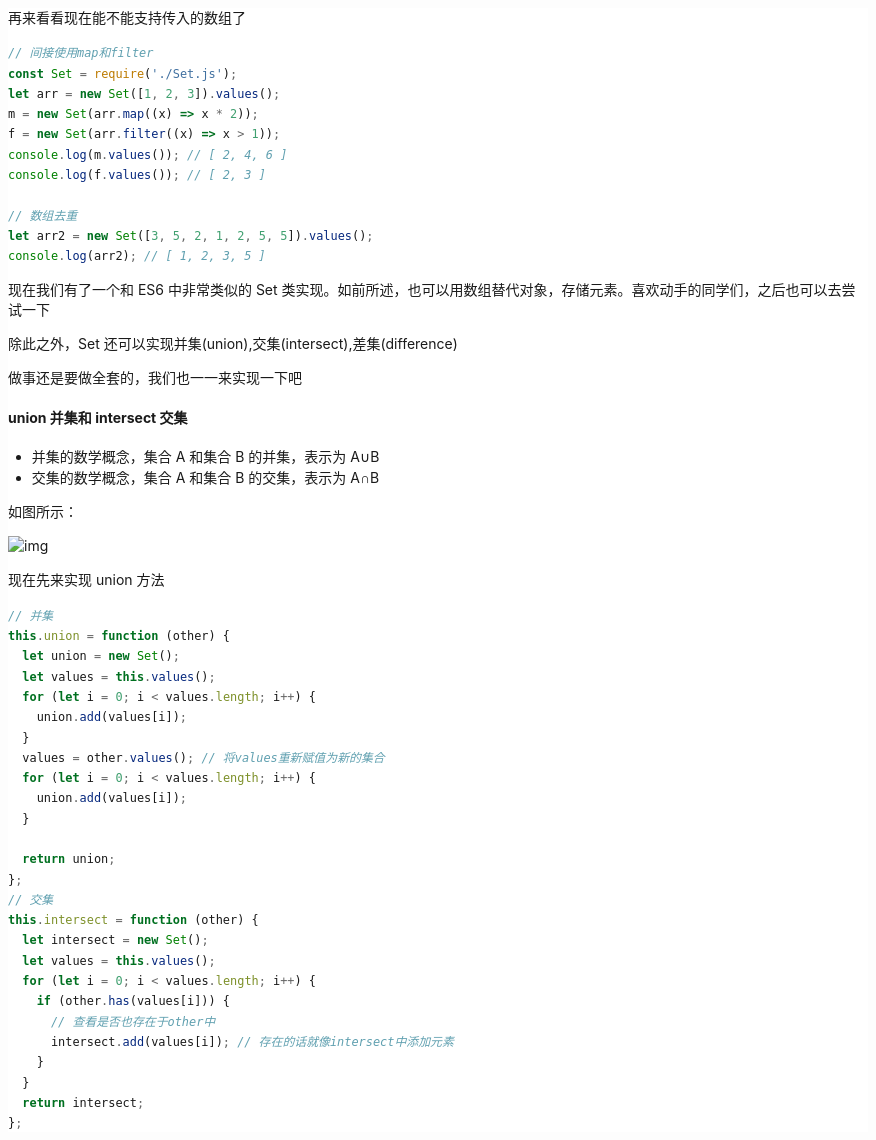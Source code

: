 再来看看现在能不能支持传入的数组了

```js
// 间接使用map和filter
const Set = require('./Set.js');
let arr = new Set([1, 2, 3]).values();
m = new Set(arr.map((x) => x * 2));
f = new Set(arr.filter((x) => x > 1));
console.log(m.values()); // [ 2, 4, 6 ]
console.log(f.values()); // [ 2, 3 ]

// 数组去重
let arr2 = new Set([3, 5, 2, 1, 2, 5, 5]).values();
console.log(arr2); // [ 1, 2, 3, 5 ]
```

现在我们有了一个和 ES6 中非常类似的 Set 类实现。如前所述，也可以用数组替代对象，存储元素。喜欢动手的同学们，之后也可以去尝试一下

除此之外，Set 还可以实现并集(union),交集(intersect),差集(difference)

做事还是要做全套的，我们也一一来实现一下吧

#### union 并集和 intersect 交集

- 并集的数学概念，集合 A 和集合 B 的并集，表示为 A∪B
- 交集的数学概念，集合 A 和集合 B 的交集，表示为 A∩B

如图所示：

![img](https://static.ecool.fun//article/f1453b0f-8ab3-4de5-83c9-fcfda802a82a.png)

现在先来实现 union 方法

```js
// 并集
this.union = function (other) {
  let union = new Set();
  let values = this.values();
  for (let i = 0; i < values.length; i++) {
    union.add(values[i]);
  }
  values = other.values(); // 将values重新赋值为新的集合
  for (let i = 0; i < values.length; i++) {
    union.add(values[i]);
  }

  return union;
};
// 交集
this.intersect = function (other) {
  let intersect = new Set();
  let values = this.values();
  for (let i = 0; i < values.length; i++) {
    if (other.has(values[i])) {
      // 查看是否也存在于other中
      intersect.add(values[i]); // 存在的话就像intersect中添加元素
    }
  }
  return intersect;
};
```
